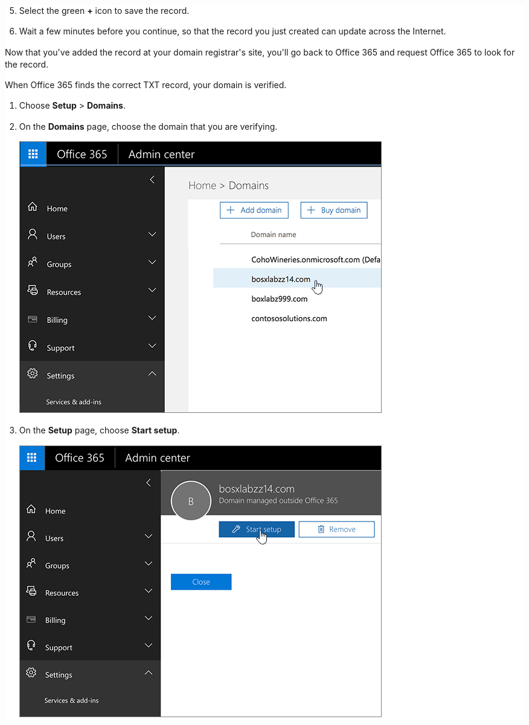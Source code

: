 5. Select the green **+** icon to save the record. 
    
6. Wait a few minutes before you continue, so that the record you just created can update across the Internet.
    
Now that you've added the record at your domain registrar's site, you'll go back to Office 365 and request Office 365 to look for the record.
  
When Office 365 finds the correct TXT record, your domain is verified.
  
1. Choose **Setup** \> **Domains**.
    
2. On the **Domains** page, choose the domain that you are verifying. 
    
    ![Domain name selected in Office 365 Admin Center](../media/c61204f1-a025-448b-a2a1-c4d7abee7a06.png)
  
3. On the **Setup** page, choose **Start setup**.
    
    ![Start setup](../media/5f6578af-ae32-49e8-b283-ec2d080420da.png)
  